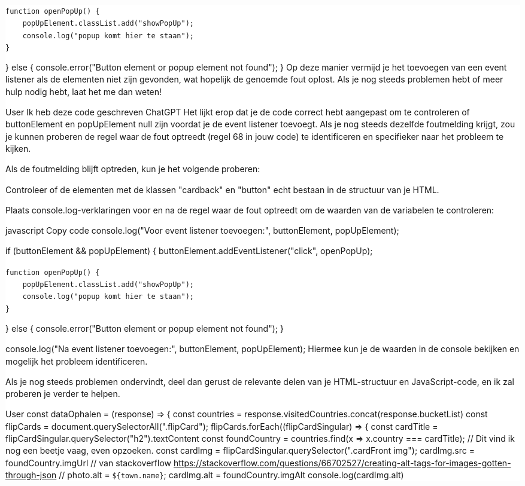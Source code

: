     function openPopUp() {
        popUpElement.classList.add("showPopUp");
        console.log("popup komt hier te staan");
    }
} else {
    console.error("Button element or popup element not found");
}
Op deze manier vermijd je het toevoegen van een event listener als de elementen niet zijn gevonden, wat hopelijk de genoemde fout oplost. Als je nog steeds problemen hebt of meer hulp nodig hebt, laat het me dan weten!

User
Ik heb deze code geschreven
ChatGPT
Het lijkt erop dat je de code correct hebt aangepast om te controleren of buttonElement en popUpElement null zijn voordat je de event listener toevoegt. Als je nog steeds dezelfde foutmelding krijgt, zou je kunnen proberen de regel waar de fout optreedt (regel 68 in jouw code) te identificeren en specifieker naar het probleem te kijken.

Als de foutmelding blijft optreden, kun je het volgende proberen:

Controleer of de elementen met de klassen "cardback" en "button" echt bestaan in de structuur van je HTML.

Plaats console.log-verklaringen voor en na de regel waar de fout optreedt om de waarden van de variabelen te controleren:

javascript
Copy code
console.log("Voor event listener toevoegen:", buttonElement, popUpElement);

if (buttonElement && popUpElement) {
    buttonElement.addEventListener("click", openPopUp);

    function openPopUp() {
        popUpElement.classList.add("showPopUp");
        console.log("popup komt hier te staan");
    }
} else {
    console.error("Button element or popup element not found");
}

console.log("Na event listener toevoegen:", buttonElement, popUpElement);
Hiermee kun je de waarden in de console bekijken en mogelijk het probleem identificeren.

Als je nog steeds problemen ondervindt, deel dan gerust de relevante delen van je HTML-structuur en JavaScript-code, en ik zal proberen je verder te helpen.

User
const dataOphalen = (response) => {
    const countries = response.visitedCountries.concat(response.bucketList)
    const flipCards = document.querySelectorAll(".flipCard");
    flipCards.forEach((flipCardSingular) => {
        const cardTitle = flipCardSingular.querySelector("h2").textContent
        const foundCountry = countries.find(x => x.country === cardTitle);
        // Dit vind ik nog een beetje vaag, even opzoeken.
        const cardImg = flipCardSingular.querySelector(".cardFront img");
        cardImg.src = foundCountry.imgUrl
        // van stackoverflow https://stackoverflow.com/questions/66702527/creating-alt-tags-for-images-gotten-through-json
        // photo.alt = `${town.name}`;
        cardImg.alt = foundCountry.imgAlt
        console.log(cardImg.alt)

